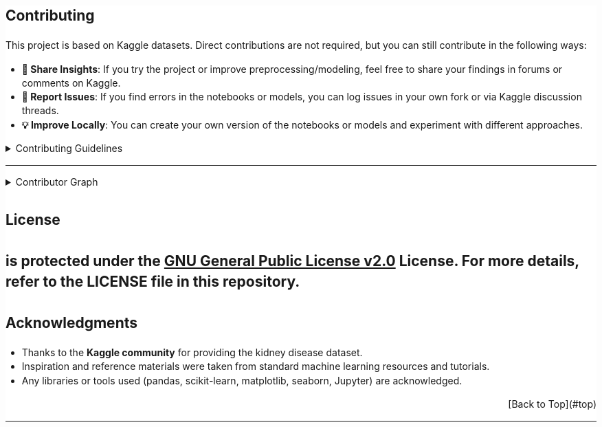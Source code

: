 ## Contributing

This project is based on Kaggle datasets. Direct contributions are not required, but you can still contribute in the following ways:

- **💬 Share Insights**: If you try the project or improve preprocessing/modeling, feel free to share your findings in forums or comments on Kaggle.  
- **🐛 Report Issues**: If you find errors in the notebooks or models, you can log issues in your own fork or via Kaggle discussion threads.  
- **💡 Improve Locally**: You can create your own version of the notebooks or models and experiment with different approaches.  


<details closed><summary>Contributing Guidelines</summary></details>



---

<details closed><summary>Contributor Graph</summary></details>


## License

 is protected under the [GNU General Public License v2.0](./LICENSE) License. For more details, refer to the LICENSE file in this repository.
---


## Acknowledgments

- Thanks to the **Kaggle community** for providing the kidney disease dataset.  
- Inspiration and reference materials were taken from standard machine learning resources and tutorials.  
- Any libraries or tools used (pandas, scikit-learn, matplotlib, seaborn, Jupyter) are acknowledged.  

<div align="right">
[Back to Top](#top)
</div>


---
